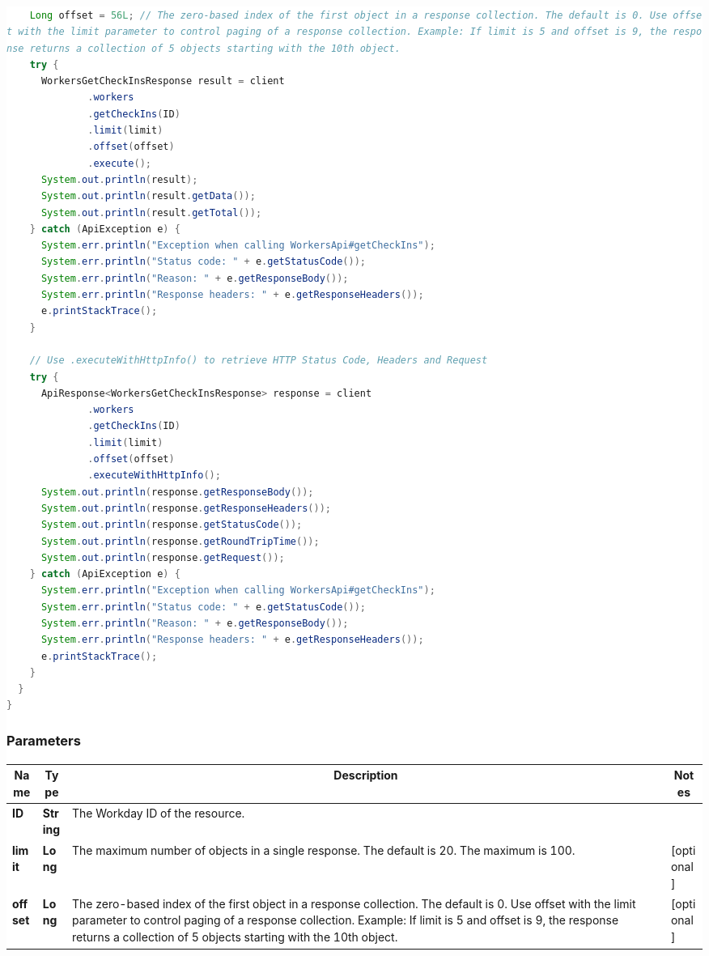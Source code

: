 ```java
    Long offset = 56L; // The zero-based index of the first object in a response collection. The default is 0. Use offset with the limit parameter to control paging of a response collection. Example: If limit is 5 and offset is 9, the response returns a collection of 5 objects starting with the 10th object.
    try {
      WorkersGetCheckInsResponse result = client
              .workers
              .getCheckIns(ID)
              .limit(limit)
              .offset(offset)
              .execute();
      System.out.println(result);
      System.out.println(result.getData());
      System.out.println(result.getTotal());
    } catch (ApiException e) {
      System.err.println("Exception when calling WorkersApi#getCheckIns");
      System.err.println("Status code: " + e.getStatusCode());
      System.err.println("Reason: " + e.getResponseBody());
      System.err.println("Response headers: " + e.getResponseHeaders());
      e.printStackTrace();
    }

    // Use .executeWithHttpInfo() to retrieve HTTP Status Code, Headers and Request
    try {
      ApiResponse<WorkersGetCheckInsResponse> response = client
              .workers
              .getCheckIns(ID)
              .limit(limit)
              .offset(offset)
              .executeWithHttpInfo();
      System.out.println(response.getResponseBody());
      System.out.println(response.getResponseHeaders());
      System.out.println(response.getStatusCode());
      System.out.println(response.getRoundTripTime());
      System.out.println(response.getRequest());
    } catch (ApiException e) {
      System.err.println("Exception when calling WorkersApi#getCheckIns");
      System.err.println("Status code: " + e.getStatusCode());
      System.err.println("Reason: " + e.getResponseBody());
      System.err.println("Response headers: " + e.getResponseHeaders());
      e.printStackTrace();
    }
  }
}

```

### Parameters

| Name | Type | Description  | Notes |
|------------- | ------------- | ------------- | -------------|
| **ID** | **String**| The Workday ID of the resource. | |
| **limit** | **Long**| The maximum number of objects in a single response. The default is 20. The maximum is 100. | [optional] |
| **offset** | **Long**| The zero-based index of the first object in a response collection. The default is 0. Use offset with the limit parameter to control paging of a response collection. Example: If limit is 5 and offset is 9, the response returns a collection of 5 objects starting with the 10th object. | [optional] |
